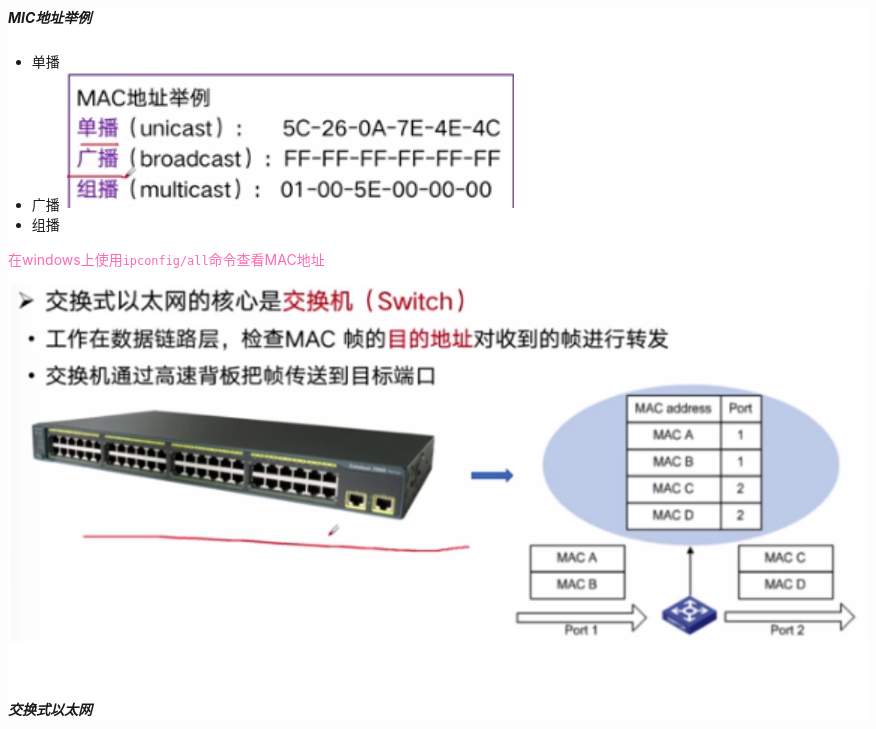 

##### MIC地址举例

- 单播
- 广播               ![image-20230228163146273](images/计算机网络/image-20230228163146273.png)
- 组播





<span style='color:hotpink'>在windows上使用`ipconfig/all`命令查看MAC地址</span>

![image-20230228163200754](images/计算机网络/image-20230228163200754.png)





​                            

#####  交换式以太网
